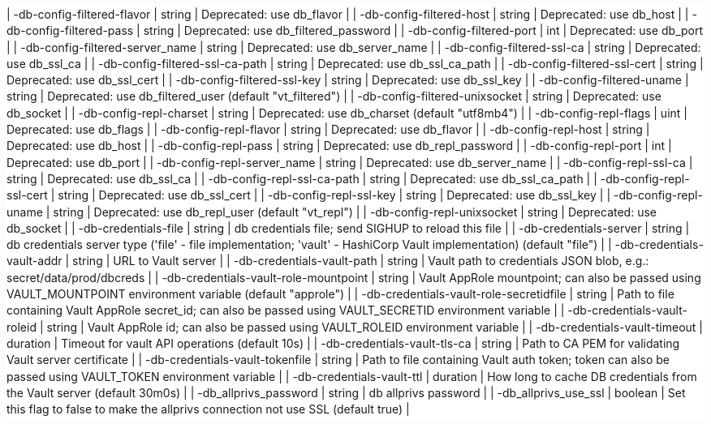 | -db-config-filtered-flavor | string   | Deprecated: use db_flavor |
| -db-config-filtered-host | string   | Deprecated: use db_host |
| -db-config-filtered-pass | string   | Deprecated: use db_filtered_password |
| -db-config-filtered-port | int      | Deprecated: use db_port |
| -db-config-filtered-server_name | string   | Deprecated: use db_server_name |
| -db-config-filtered-ssl-ca | string   | Deprecated: use db_ssl_ca |
| -db-config-filtered-ssl-ca-path | string   | Deprecated: use db_ssl_ca_path |
| -db-config-filtered-ssl-cert | string   | Deprecated: use db_ssl_cert |
| -db-config-filtered-ssl-key | string   | Deprecated: use db_ssl_key |
| -db-config-filtered-uname | string   | Deprecated: use db_filtered_user (default "vt_filtered") |
| -db-config-filtered-unixsocket | string   | Deprecated: use db_socket |
| -db-config-repl-charset | string   | Deprecated: use db_charset (default "utf8mb4") |
| -db-config-repl-flags | uint     | Deprecated: use db_flags |
| -db-config-repl-flavor | string   | Deprecated: use db_flavor |
| -db-config-repl-host | string   | Deprecated: use db_host |
| -db-config-repl-pass | string   | Deprecated: use db_repl_password |
| -db-config-repl-port | int      | Deprecated: use db_port |
| -db-config-repl-server_name | string   | Deprecated: use db_server_name |
| -db-config-repl-ssl-ca | string   | Deprecated: use db_ssl_ca |
| -db-config-repl-ssl-ca-path | string   | Deprecated: use db_ssl_ca_path |
| -db-config-repl-ssl-cert | string   | Deprecated: use db_ssl_cert |
| -db-config-repl-ssl-key | string   | Deprecated: use db_ssl_key |
| -db-config-repl-uname | string   | Deprecated: use db_repl_user (default "vt_repl") |
| -db-config-repl-unixsocket | string   | Deprecated: use db_socket |
| -db-credentials-file | string   | db credentials file; send SIGHUP to reload this file |
| -db-credentials-server | string   | db credentials server type ('file' - file implementation; 'vault' - HashiCorp Vault implementation) (default "file") |
| -db-credentials-vault-addr | string   | URL to Vault server |
| -db-credentials-vault-path | string   | Vault path to credentials JSON blob, e.g.: secret/data/prod/dbcreds |
| -db-credentials-vault-role-mountpoint | string   | Vault AppRole mountpoint; can also be passed using VAULT_MOUNTPOINT environment variable (default "approle") |
| -db-credentials-vault-role-secretidfile | string   | Path to file containing Vault AppRole secret_id; can also be passed using VAULT_SECRETID environment variable |
| -db-credentials-vault-roleid | string   | Vault AppRole id; can also be passed using VAULT_ROLEID environment variable |
| -db-credentials-vault-timeout | duration | Timeout for vault API operations (default 10s) |
| -db-credentials-vault-tls-ca | string   | Path to CA PEM for validating Vault server certificate |
| -db-credentials-vault-tokenfile | string   | Path to file containing Vault auth token; token can also be passed using VAULT_TOKEN environment variable |
| -db-credentials-vault-ttl | duration | How long to cache DB credentials from the Vault server (default 30m0s) |
| -db_allprivs_password | string   | db allprivs password |
| -db_allprivs_use_ssl | boolean | Set this flag to false to make the allprivs connection not use SSL (default true) |